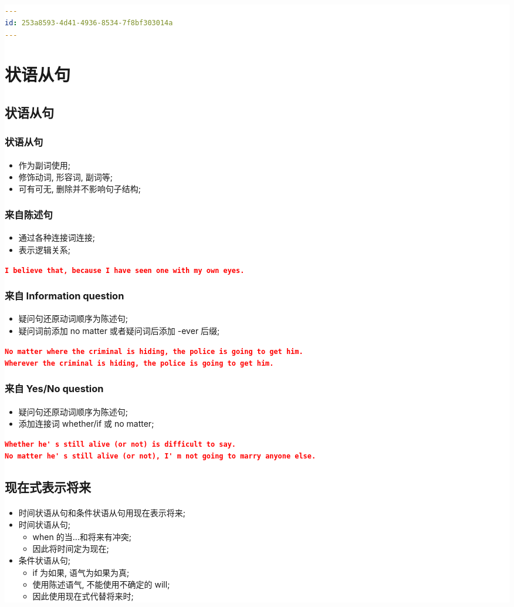 ```yaml
---
id: 253a8593-4d41-4936-8534-7f8bf303014a
---
```


# 状语从句

## 状语从句

### 状语从句

- 作为副词使用;
- 修饰动词, 形容词, 副词等;
- 可有可无, 删除并不影响句子结构;

### 来自陈述句

- 通过各种连接词连接;
- 表示逻辑关系;

```json
I believe that, because I have seen one with my own eyes.
```

### 来自 Information question

- 疑问句还原动词顺序为陈述句;
- 疑问词前添加 no matter 或者疑问词后添加 -ever 后缀;

```json
No matter where the criminal is hiding, the police is going to get him.
Wherever the criminal is hiding, the police is going to get him.
```

### 来自 Yes/No question

- 疑问句还原动词顺序为陈述句;
- 添加连接词 whether/if 或 no matter;

```json
Whether he' s still alive (or not) is difficult to say.
No matter he' s still alive (or not), I' m not going to marry anyone else.
```

## 现在式表示将来

- 时间状语从句和条件状语从句用现在表示将来;
- 时间状语从句;
  - when 的当...和将来有冲突;
  - 因此将时间定为现在;
- 条件状语从句;
  - if 为如果, 语气为如果为真;
  - 使用陈述语气, 不能使用不确定的 will;
  - 因此使用现在式代替将来时;

